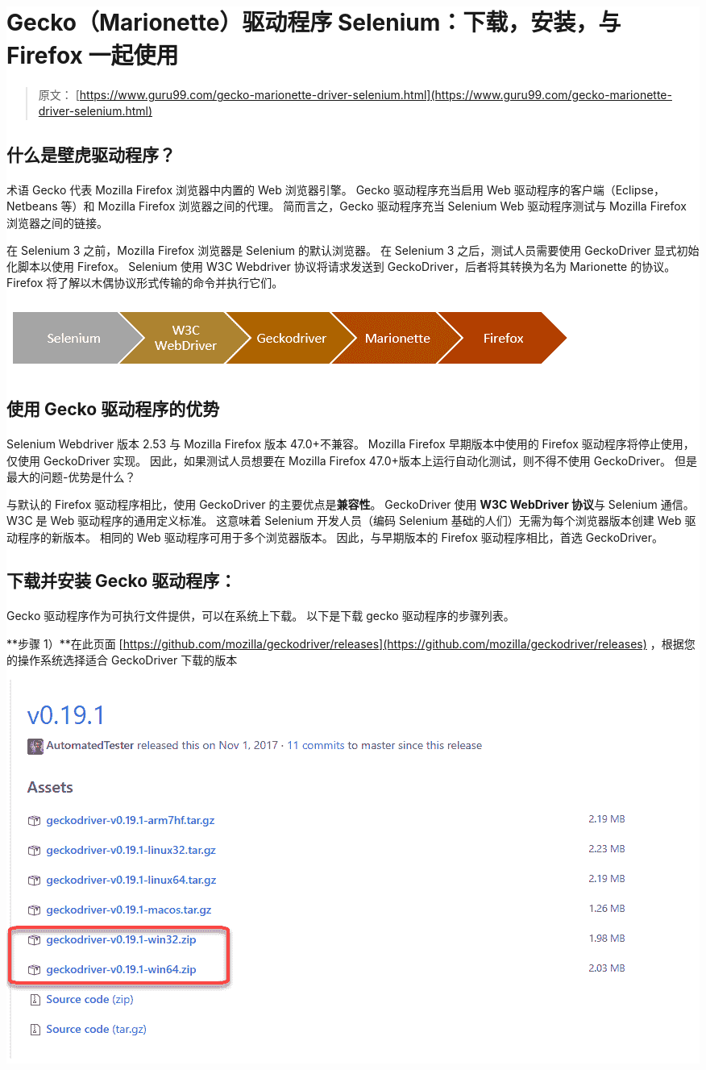 # Gecko（Marionette）驱动程序 Selenium：下载，安装，与 Firefox 一起使用

> 原文： [https://www.guru99.com/gecko-marionette-driver-selenium.html](https://www.guru99.com/gecko-marionette-driver-selenium.html)

## 什么是壁虎驱动程序？

术语 Gecko 代表 Mozilla Firefox 浏览器中内置的 Web 浏览器引擎。 Gecko 驱动程序充当启用 Web 驱动程序的客户端（Eclipse，Netbeans 等）和 Mozilla Firefox 浏览器之间的代理。 简而言之，Gecko 驱动程序充当 Selenium Web 驱动程序测试与 Mozilla Firefox 浏览器之间的链接。

在 Selenium 3 之前，Mozilla Firefox 浏览器是 Selenium 的默认浏览器。 在 Selenium 3 之后，测试人员需要使用 GeckoDriver 显式初始化脚本以使用 Firefox。 Selenium 使用 W3C Webdriver 协议将请求发送到 GeckoDriver，后者将其转换为名为 Marionette 的协议。 Firefox 将了解以木偶协议形式传输的命令并执行它们。

![](img/6bcd2b654db4ed08f31f4d059ee16aed.png)

## 使用 Gecko 驱动程序的优势

Selenium Webdriver 版本 2.53 与 Mozilla Firefox 版本 47.0+不兼容。 Mozilla Firefox 早期版本中使用的 Firefox 驱动程序将停止使用，仅使用 GeckoDriver 实现。 因此，如果测试人员想要在 Mozilla Firefox 47.0+版本上运行自动化测试，则不得不使用 GeckoDriver。 但是最大的问题-优势是什么？

与默认的 Firefox 驱动程序相比，使用 GeckoDriver 的主要优点是**兼容性**。 GeckoDriver 使用 **W3C WebDriver 协议**与 Selenium 通信。 W3C 是 Web 驱动程序的通用定义标准。 这意味着 Selenium 开发人员（编码 Selenium 基础的人们）无需为每个浏览器版本创建 Web 驱动程序的新版本。 相同的 Web 驱动程序可用于多个浏览器版本。 因此，与早期版本的 Firefox 驱动程序相比，首选 GeckoDriver。

## 下载并安装 Gecko 驱动程序：

Gecko 驱动程序作为可执行文件提供，可以在系统上下载。 以下是下载 gecko 驱动程序的步骤列表。

**步骤 1）**在此页面 [https://github.com/mozilla/geckodriver/releases](https://github.com/mozilla/geckodriver/releases) ，根据您的操作系统选择适合 GeckoDriver 下载的版本

![](img/85c9d4c9cd28cab59e84068ec9cec034.png)
